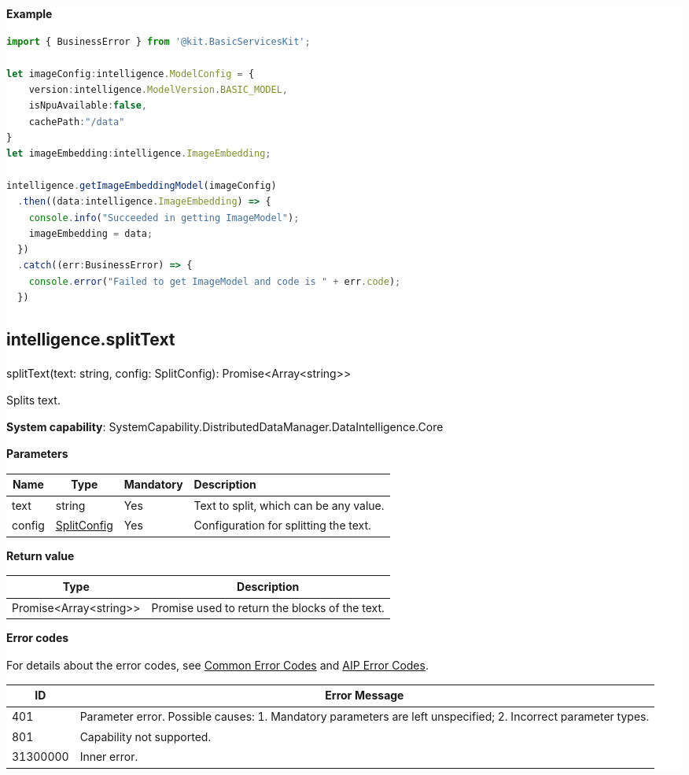 **Example**

```ts
import { BusinessError } from '@kit.BasicServicesKit';

let imageConfig:intelligence.ModelConfig = {
    version:intelligence.ModelVersion.BASIC_MODEL,
    isNpuAvailable:false,
    cachePath:"/data"
}
let imageEmbedding:intelligence.ImageEmbedding;

intelligence.getImageEmbeddingModel(imageConfig)
  .then((data:intelligence.ImageEmbedding) => {
    console.info("Succeeded in getting ImageModel");
    imageEmbedding = data;
  })
  .catch((err:BusinessError) => {
    console.error("Failed to get ImageModel and code is " + err.code);
  })
```

## intelligence.splitText

splitText(text: string, config: SplitConfig): Promise&lt;Array&lt;string&gt;&gt;

Splits text.

**System capability**: SystemCapability.DistributedDataManager.DataIntelligence.Core

**Parameters**

| Name      | Type                                   | Mandatory| Description                              |
| ------------ | --------------------------------------- | ---- | :--------------------------------- |
| text | string | Yes  | Text to split, which can be any value.|
| config | [SplitConfig](#splitconfig) | Yes  | Configuration for splitting the text.|

**Return value**

| Type                         | Description                                |
| ----------------------------- | ------------------------------------ |
| Promise&lt;Array&lt;string&gt;&gt; | Promise used to return the blocks of the text.|

**Error codes**

For details about the error codes, see [Common Error Codes](../errorcode-universal.md) and [AIP Error Codes](errorcode-intelligence.md).

| **ID**| **Error Message**                                                                                                                                   |
| ------------ | ----------------------------------------------------------------------------------------------------------------------------------------------- |
| 401          | Parameter error. Possible causes: 1. Mandatory parameters are left unspecified; 2. Incorrect parameter types. |
| 801          | Capability not supported. |
| 31300000     | Inner error. |                                                                                                                                    |

